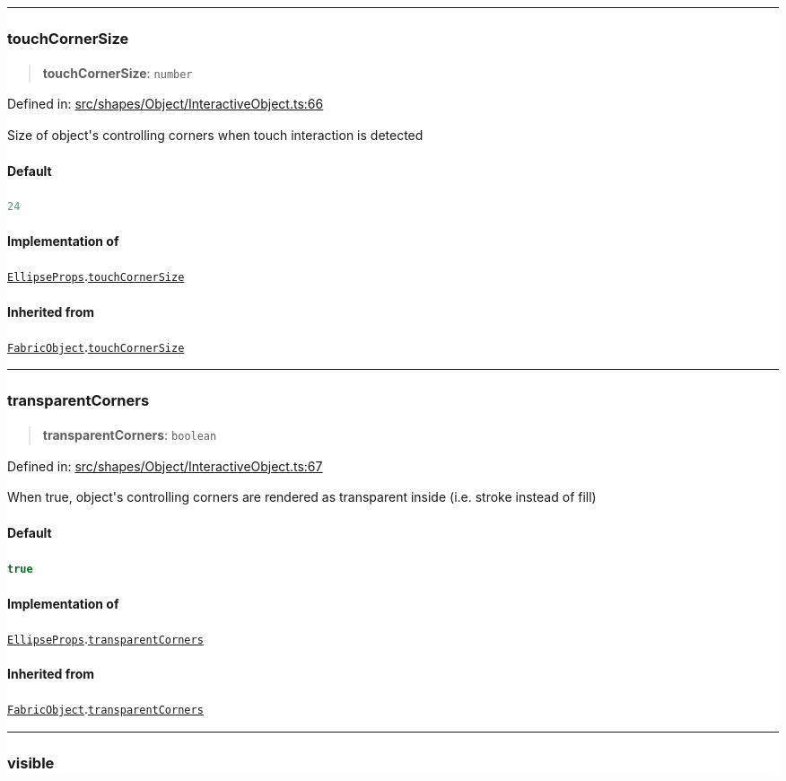 ***

### touchCornerSize

> **touchCornerSize**: `number`

Defined in: [src/shapes/Object/InteractiveObject.ts:66](https://github.com/fabricjs/fabric.js/blob/977f797255d8c56b5b68360b0d45bed33697d2e8/src/shapes/Object/InteractiveObject.ts#L66)

Size of object's controlling corners when touch interaction is detected

#### Default

```ts
24
```

#### Implementation of

[`EllipseProps`](/api/interfaces/ellipseprops/).[`touchCornerSize`](/api/interfaces/ellipseprops/#touchcornersize)

#### Inherited from

[`FabricObject`](/api/classes/fabricobject/).[`touchCornerSize`](/api/classes/fabricobject/#touchcornersize)

***

### transparentCorners

> **transparentCorners**: `boolean`

Defined in: [src/shapes/Object/InteractiveObject.ts:67](https://github.com/fabricjs/fabric.js/blob/977f797255d8c56b5b68360b0d45bed33697d2e8/src/shapes/Object/InteractiveObject.ts#L67)

When true, object's controlling corners are rendered as transparent inside (i.e. stroke instead of fill)

#### Default

```ts
true
```

#### Implementation of

[`EllipseProps`](/api/interfaces/ellipseprops/).[`transparentCorners`](/api/interfaces/ellipseprops/#transparentcorners)

#### Inherited from

[`FabricObject`](/api/classes/fabricobject/).[`transparentCorners`](/api/classes/fabricobject/#transparentcorners)

***

### visible
